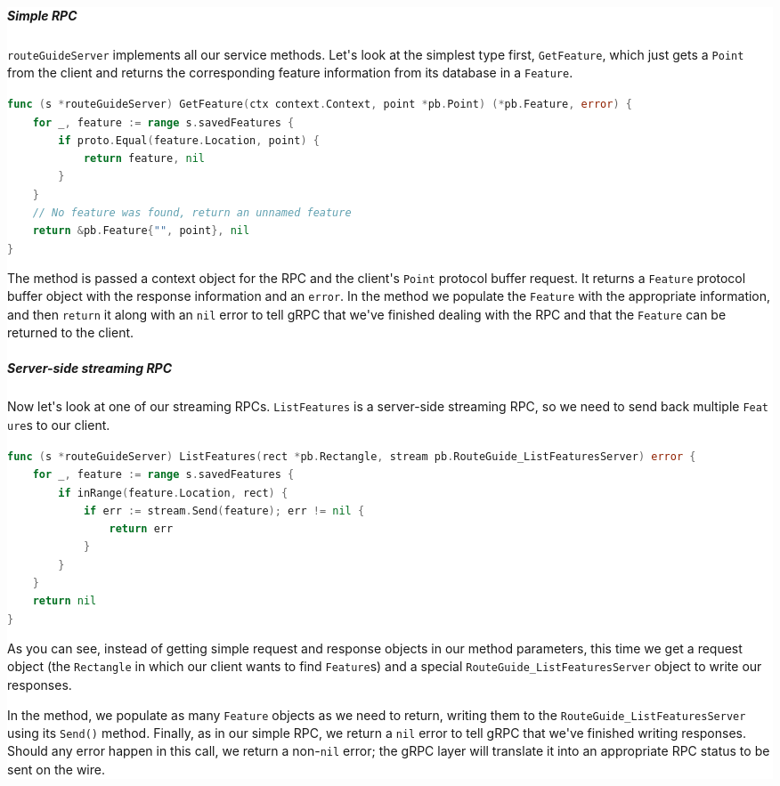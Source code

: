 ##### Simple RPC
`routeGuideServer` implements all our service methods. Let's look at the
simplest type first, `GetFeature`, which just gets a `Point` from the client and
returns the corresponding feature information from its database in a `Feature`.

```go
func (s *routeGuideServer) GetFeature(ctx context.Context, point *pb.Point) (*pb.Feature, error) {
	for _, feature := range s.savedFeatures {
		if proto.Equal(feature.Location, point) {
			return feature, nil
		}
	}
	// No feature was found, return an unnamed feature
	return &pb.Feature{"", point}, nil
}
```

The method is passed a context object for the RPC and the client's `Point`
protocol buffer request. It returns a `Feature` protocol buffer object with the
response information and an `error`. In the method we populate the `Feature`
with the appropriate information, and then `return` it along with an `nil` error
to tell gRPC that we've finished dealing with the RPC and that the `Feature` can
be returned to the client.

##### Server-side streaming RPC

Now let's look at one of our streaming RPCs. `ListFeatures` is a server-side
streaming RPC, so we need to send back multiple `Feature`s to our client.

```go
func (s *routeGuideServer) ListFeatures(rect *pb.Rectangle, stream pb.RouteGuide_ListFeaturesServer) error {
	for _, feature := range s.savedFeatures {
		if inRange(feature.Location, rect) {
			if err := stream.Send(feature); err != nil {
				return err
			}
		}
	}
	return nil
}
```

As you can see, instead of getting simple request and response objects in our
method parameters, this time we get a request object (the `Rectangle` in which
our client wants to find `Feature`s) and a special
`RouteGuide_ListFeaturesServer` object to write our responses.

In the method, we populate as many `Feature` objects as we need to return,
writing them to the `RouteGuide_ListFeaturesServer` using its `Send()` method.
Finally, as in our simple RPC, we return a `nil` error to tell gRPC that we've
finished writing responses. Should any error happen in this call, we return a
non-`nil` error; the gRPC layer will translate it into an appropriate RPC status
to be sent on the wire.
